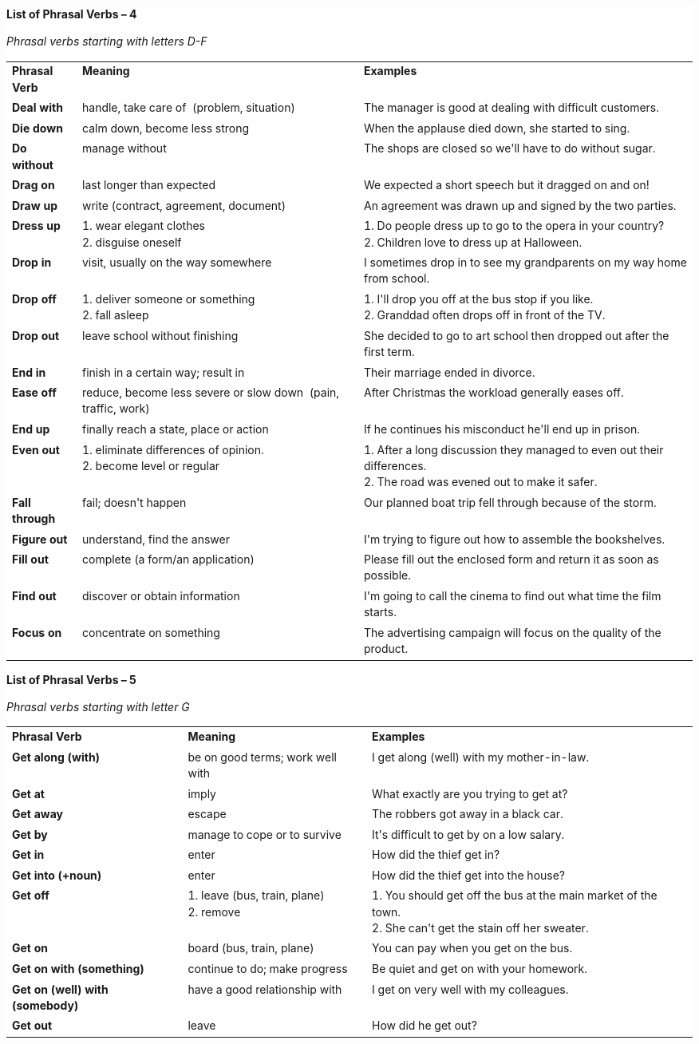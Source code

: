 **List of Phrasal Verbs – 4**

_Phrasal verbs starting with letters D-F_

|   |   |   |
|---|---|---|
|**Phrasal Verb**|**Meaning**|**Examples**|
|**Deal with**|handle, take care of  (problem, situation)|The manager is good at dealing with difficult customers.|
|**Die down**|calm down, become less strong|When the applause died down, she started to sing.|
|**Do without**|manage without|The shops are closed so we'll have to do without sugar.|
|**Drag on**|last longer than expected|We expected a short speech but it dragged on and on!|
|**Draw up**|write (contract, agreement, document)|An agreement was drawn up and signed by the two parties.|
|**Dress up**|1. wear elegant clothes  <br>2. disguise oneself|1. Do people dress up to go to the opera in your country?  <br>2. Children love to dress up at Halloween.|
|**Drop in**|visit, usually on the way somewhere|I sometimes drop in to see my grandparents on my way home from school.|
|**Drop off**|1. deliver someone or something  <br>2. fall asleep|1. I'll drop you off at the bus stop if you like.  <br>2. Granddad often drops off in front of the TV.|
|**Drop out**|leave school without finishing|She decided to go to art school then dropped out after the first term.|
|**End in**|finish in a certain way; result in|Their marriage ended in divorce.|
|**Ease off**|reduce, become less severe or slow down  (pain, traffic, work)|After Christmas the workload generally eases off.|
|**End up**|finally reach a state, place or action|If he continues his misconduct he'll end up in prison.|
|**Even out**|1. eliminate differences of opinion.  <br>2. become level or regular|1. After a long discussion they managed to even out their differences.  <br>2. The road was evened out to make it safer.|
|**Fall through**|fail; doesn't happen|Our planned boat trip fell through because of the storm.|
|**Figure out**|understand, find the answer|I'm trying to figure out how to assemble the bookshelves.|
|**Fill out**|complete (a form/an application)|Please fill out the enclosed form and return it as soon as possible.|
|**Find out**|discover or obtain information|I'm going to call the cinema to find out what time the film starts.|
|**Focus on**|concentrate on something|The advertising campaign will focus on the quality of the product.|

**List of Phrasal Verbs – 5**

_Phrasal verbs starting with letter G_

|   |   |   |
|---|---|---|
|**Phrasal Verb**|**Meaning**|**Examples**|
|**Get along (with)**|be on good terms; work well with|I get along (well) with my mother-in-law.|
|**Get at**|imply|What exactly are you trying to get at?|
|**Get away**|escape|The robbers got away in a black car.|
|**Get by**|manage to cope or to survive|It's difficult to get by on a low salary.|
|**Get in**|enter|How did the thief get in?|
|**Get into (+noun)**|enter|How did the thief get into the house?|
|**Get off**|1. leave (bus, train, plane)  <br>2. remove|1. You should get off the bus at the main market of the town.  <br>2. She can't get the stain off her sweater.|
|**Get on**|board (bus, train, plane)|You can pay when you get on the bus.|
|**Get on with (something)**|continue to do; make progress|Be quiet and get on with your homework.|
|**Get on (well) with (somebody)**|have a good relationship with|I get on very well with my colleagues.|
|**Get out**|leave|How did he get out?|
